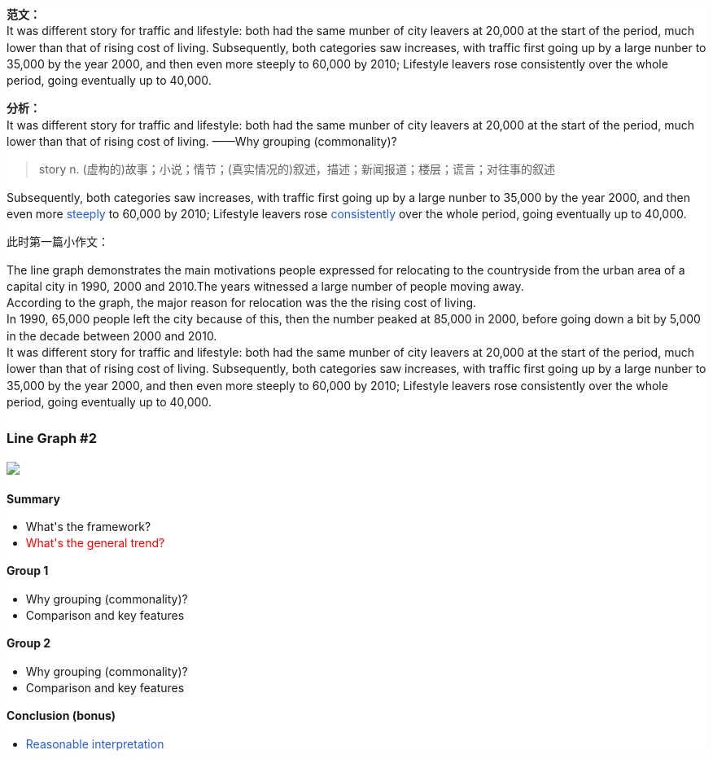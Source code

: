 **范文：**  
It was different story for traffic and lifestyle: both had the same munber of city leavers at 20,000 at the start of the period, much lower than that of rising cost of living. Subsequently, both categories saw increases, with traffic first going up by a large nunber to 35,000 by the year 2000, and then even more steeply to 60,000 by 2010; Lifestyle leavers rose consistently over the whole period, going eventually up to 40,000.


**分析：**  
It was different story for traffic and lifestyle: both had the same munber of city leavers at 20,000 at the start of the period, much lower than that of rising cost of living. 
——Why grouping (commonality)?

>story  n. (虚构的)故事；小说；情节；(真实情况的)叙述，描述；新闻报道；楼层；谎言；对往事的叙述
>


Subsequently, both categories saw increases, with traffic first going up by a large nunber to 35,000 by the year 2000, and then even more <font color="#245bdb">steeply</font> to 60,000 by 2010; Lifestyle leavers rose <font color="#245bdb">consistently</font> over the whole period, going eventually up to 40,000.


此时第一篇小作文：

The line graph demonstrates the main motivations people expressed for relocating to the countryside from the urban area of a capital city in 1990, 2000 and 2010.The years witnessed a large number of people moving away.  
According to the graph, the major reason for relocation was the the rising cost of living.   
In 1990, 65,000 people left the city because of this, then the number peaked at 85,000 in 2000, before going down a bit by 5,000 in the decade between 2000 and 2010.  
It was different story for traffic and lifestyle: both had the same munber of city leavers at 20,000 at the start of the period, much lower than that of rising cost of living. Subsequently, both categories saw increases, with traffic first going up by a large nunber to 35,000 by the year 2000, and then even more steeply to 60,000 by 2010; Lifestyle leavers rose consistently over the whole period, going eventually up to 40,000.


### Line Graph #2

![](https://raw.githubusercontent.com/Tosfk/Image/main/Pasted%20image%2020250327094231.png)

**Summary**
- What's the framework?
- <font color="#ff0000">What's the general trend?</font>

**Group 1**
- Why grouping (commonality)?
- Comparison and key features

**Group 2**
- Why grouping (commonality)?
- Comparison and key features

**Conclusion (bonus)**
- <font color="#245bdb">Reasonable interpretation</font>
